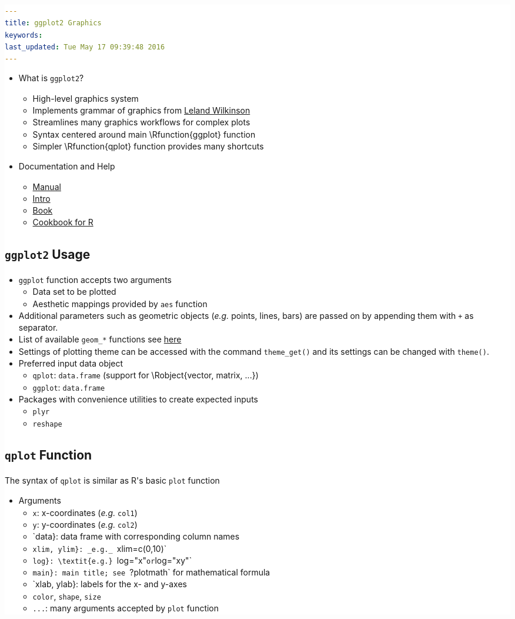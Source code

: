 ```yaml
---
title: ggplot2 Graphics
keywords: 
last_updated: Tue May 17 09:39:48 2016
---
```


- What is `ggplot2`?
    - High-level graphics system
    - Implements grammar of graphics from [Leland Wilkinson](http://www.amazon.com/Grammar-Graphics-Leland-Wilkinson/dp/0387987746) 
    - Streamlines many graphics workflows for complex plots
    - Syntax centered around main \Rfunction{ggplot} function 
    - Simpler \Rfunction{qplot} function provides many shortcuts
        
- Documentation and Help
    - [Manual](http://had.co.nz/ggplot2/)
    - [Intro](http://www.ling.upenn.edu/~joseff/rstudy/summer2010_ggplot2_intro.html)
    - [Book](http://had.co.nz/ggplot2/book/)
    - [Cookbook for R](http://www.cookbook-r.com/Graphs/)

## `ggplot2` Usage
	
- `ggplot` function accepts two arguments
    - Data set to be plotted 
	- Aesthetic mappings provided by `aes` function
- Additional parameters such as geometric objects (_e.g._ points, lines, bars) are passed on by appending them with `+` as separator. 
- List of available `geom_*` functions see [here](http://docs.ggplot2.org/current/) 
- Settings of plotting theme can be accessed with the command `theme_get()` and its settings can be changed with `theme()`. 
- Preferred input data object 
    - `qplot`: `data.frame` (support for \Robject{vector, matrix, ...})
    - `ggplot`: `data.frame`
- Packages with convenience utilities to create expected inputs
    - `plyr`
    - `reshape`

## `qplot` Function

The syntax of `qplot` is similar as R's basic `plot` function

- Arguments
    - `x`: x-coordinates (_e.g._ `col1`)
    - `y`: y-coordinates (_e.g._ `col2`)
	- `data}: data frame with corresponding column names
	- `xlim, ylim}: _e.g._ `xlim=c(0,10)` 
    - `log}: \textit{e.g.} `log="x"` or `log="xy"`
	- `main}: main title; see `?plotmath` for mathematical formula
	- `xlab, ylab}: labels for the x- and y-axes
	- `color`, `shape`, `size`
	- `...`: many arguments accepted by `plot` function

